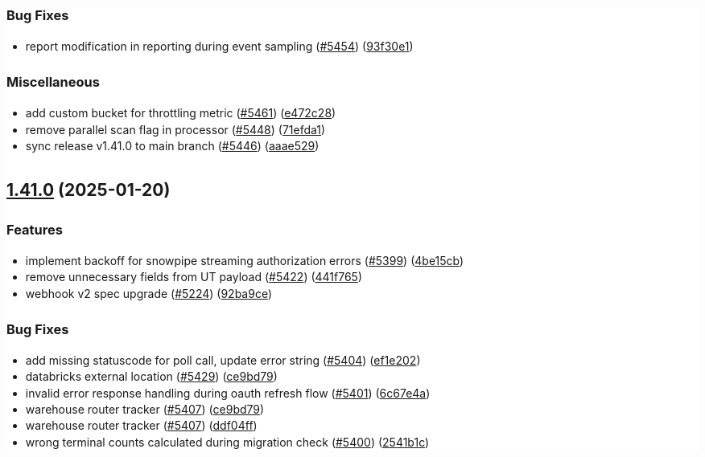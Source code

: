 
### Bug Fixes

* report modification in reporting during event sampling ([#5454](https://github.com/rudderlabs/rudder-server/issues/5454)) ([93f30e1](https://github.com/rudderlabs/rudder-server/commit/93f30e18088bd16199d7856f096c74f02a9df19d))


### Miscellaneous

* add custom bucket for throttling metric ([#5461](https://github.com/rudderlabs/rudder-server/issues/5461)) ([e472c28](https://github.com/rudderlabs/rudder-server/commit/e472c28c38527eb27945caa22b9efa92de51220d))
* remove parallel scan flag in processor ([#5448](https://github.com/rudderlabs/rudder-server/issues/5448)) ([71efda1](https://github.com/rudderlabs/rudder-server/commit/71efda1c1ef080bfb553249512c9e2ceaeeaea18))
* sync release v1.41.0 to main branch ([#5446](https://github.com/rudderlabs/rudder-server/issues/5446)) ([aaae529](https://github.com/rudderlabs/rudder-server/commit/aaae52977caea271dc764690989278ce1baf416e))

## [1.41.0](https://github.com/rudderlabs/rudder-server/compare/v1.40.0...v1.41.0) (2025-01-20)


### Features

* implement backoff for snowpipe streaming authorization errors ([#5399](https://github.com/rudderlabs/rudder-server/issues/5399)) ([4be15cb](https://github.com/rudderlabs/rudder-server/commit/4be15cb1bcb59daf91638f1e2a4f8471822c705d))
* remove unnecessary fields from UT payload ([#5422](https://github.com/rudderlabs/rudder-server/issues/5422)) ([441f765](https://github.com/rudderlabs/rudder-server/commit/441f7658ee8181ccbe87479df672bf0375a9ade9))
* webhook v2 spec upgrade ([#5224](https://github.com/rudderlabs/rudder-server/issues/5224)) ([92ba9ce](https://github.com/rudderlabs/rudder-server/commit/92ba9ce2af58ed9f1b0f297799436682403697f5))


### Bug Fixes

* add missing statuscode for poll call, update error string ([#5404](https://github.com/rudderlabs/rudder-server/issues/5404)) ([ef1e202](https://github.com/rudderlabs/rudder-server/commit/ef1e2028fba59e99dee97bc31b320f5956f5d09c))
* databricks external location ([#5429](https://github.com/rudderlabs/rudder-server/issues/5429)) ([ce9bd79](https://github.com/rudderlabs/rudder-server/commit/ce9bd79017a7f06a13e8bc81f852c80210807d5b))
* invalid error response handling during oauth refresh flow ([#5401](https://github.com/rudderlabs/rudder-server/issues/5401)) ([6c67e4a](https://github.com/rudderlabs/rudder-server/commit/6c67e4a4034e46aaab6ade1051f682e81ef07f2e))
* warehouse router tracker ([#5407](https://github.com/rudderlabs/rudder-server/issues/5407)) ([ce9bd79](https://github.com/rudderlabs/rudder-server/commit/ce9bd79017a7f06a13e8bc81f852c80210807d5b))
* warehouse router tracker ([#5407](https://github.com/rudderlabs/rudder-server/issues/5407)) ([ddf04ff](https://github.com/rudderlabs/rudder-server/commit/ddf04ffb010a62bd001abe654fc8fcdb4715cbdd))
* wrong terminal counts calculated during migration check ([#5400](https://github.com/rudderlabs/rudder-server/issues/5400)) ([2541b1c](https://github.com/rudderlabs/rudder-server/commit/2541b1cb64ca54fb998776e423305698cd1b6971))
